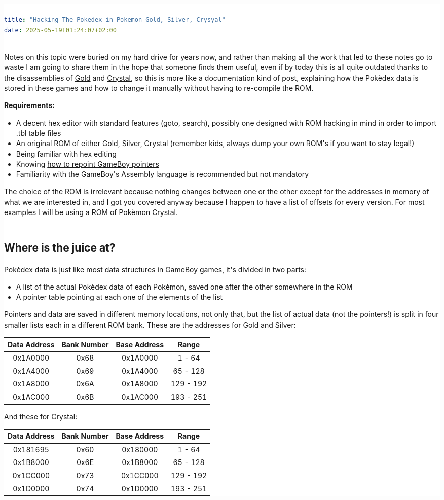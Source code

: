 ```yaml
---
title: "Hacking The Pokedex in Pokemon Gold, Silver, Crysyal"
date: 2025-05-19T01:24:07+02:00
---
```


Notes on this topic were buried on my hard drive for years now, and rather than making all the work that led to these notes go to waste I am going to share them in the hope that someone finds them useful, even if by today this is all quite outdated thanks to the disassemblies of [Gold](https://github.com/pret/pokegold) and [Crystal](https://github.com/pret/pokecrystal), so this is more like a documentation kind of post, explaining how the Pokèdex data is stored in these games and how to change it manually without having to re-compile the ROM.

**Requirements:**

- A decent hex editor with standard features (goto, search), possibly one designed with ROM hacking in mind in order to import .tbl table files
- An original ROM of either Gold, Silver, Crystal (remember kids, always dump your own ROM's if you want to stay legal!)
- Being familiar with hex editing
- Knowing [how to repoint GameBoy pointers](/post/gb-pointers/)
- Familiarity with the GameBoy's Assembly language is recommended but not mandatory

The choice of the ROM is irrelevant because nothing changes between one or the other except for the addresses in memory of what we are interested in, and I got you covered anyway because I happen to have a list of offsets for every version. For most examples I will be using a ROM of Pokèmon Crystal.

---

## Where is the juice at?

Pokèdex data is just like most data structures in GameBoy games, it's divided in two parts:

- A list of the actual Pokèdex data of each Pokèmon, saved one after the other somewhere in the ROM
- A pointer table pointing at each one of the elements of the list

Pointers and data are saved in different memory locations, not only that, but the list of actual data (not the pointers!) is split in four smaller lists each in a different ROM bank. These are the addresses for Gold and Silver:


| **Data Address** | **Bank Number** | **Base Address** |  **Range**  |
|:--------------:|:-------------:|:--------------:|:---------:|
|    0x1A0000    |      0x68     |    0x1A0000    |   1 - 64  |
|    0x1A4000    |      0x69     |    0x1A4000    |  65 - 128 |
|    0x1A8000    |      0x6A     |    0x1A8000    | 129 - 192 |
|    0x1AC000    |      0x6B     |    0x1AC000    | 193 - 251 |

And these for Crystal:

| **Data Address** | **Bank Number** | **Base Address** |  **Range**  |
|:--------------:|:-------------:|:--------------:|:---------:|
|    0x181695    |      0x60     |    0x180000    |   1 - 64  |
|    0x1B8000    |      0x6E     |    0x1B8000    |  65 - 128 |
|    0x1CC000    |      0x73     |    0x1CC000    | 129 - 192 |
|    0x1D0000    |      0x74     |    0x1D0000    | 193 - 251 |
